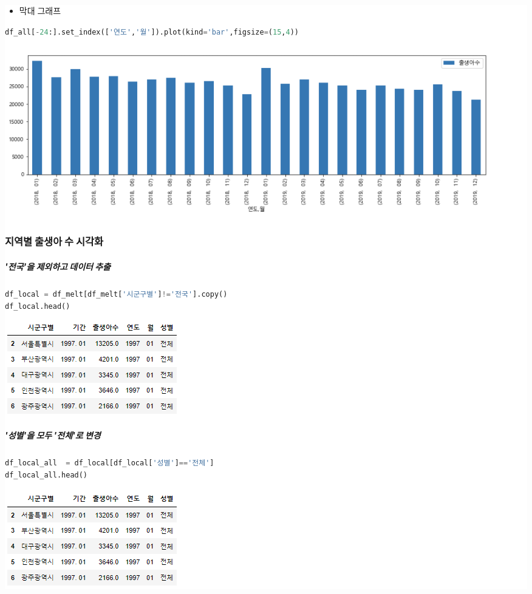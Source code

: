 - 막대 그래프

```python
df_all[-24:].set_index(['연도','월']).plot(kind='bar',figsize=(15,4))
```

![image-20210701190147928](출생아수_분석.assets/image-20210701190147928.png)



### 지역별 출생아 수 시각화

##### '전국'을 제외하고 데이터 추출

```python
df_local = df_melt[df_melt['시군구별']!='전국'].copy()
df_local.head()
```

![image-20210701190504378](출생아수_분석.assets/image-20210701190504378.png)

##### '성별'을 모두 '전체'로 변경

```python
df_local_all  = df_local[df_local['성별']=='전체']
df_local_all.head()
```

![image-20210701191749944](출생아수_분석.assets/image-20210701191749944.png)

